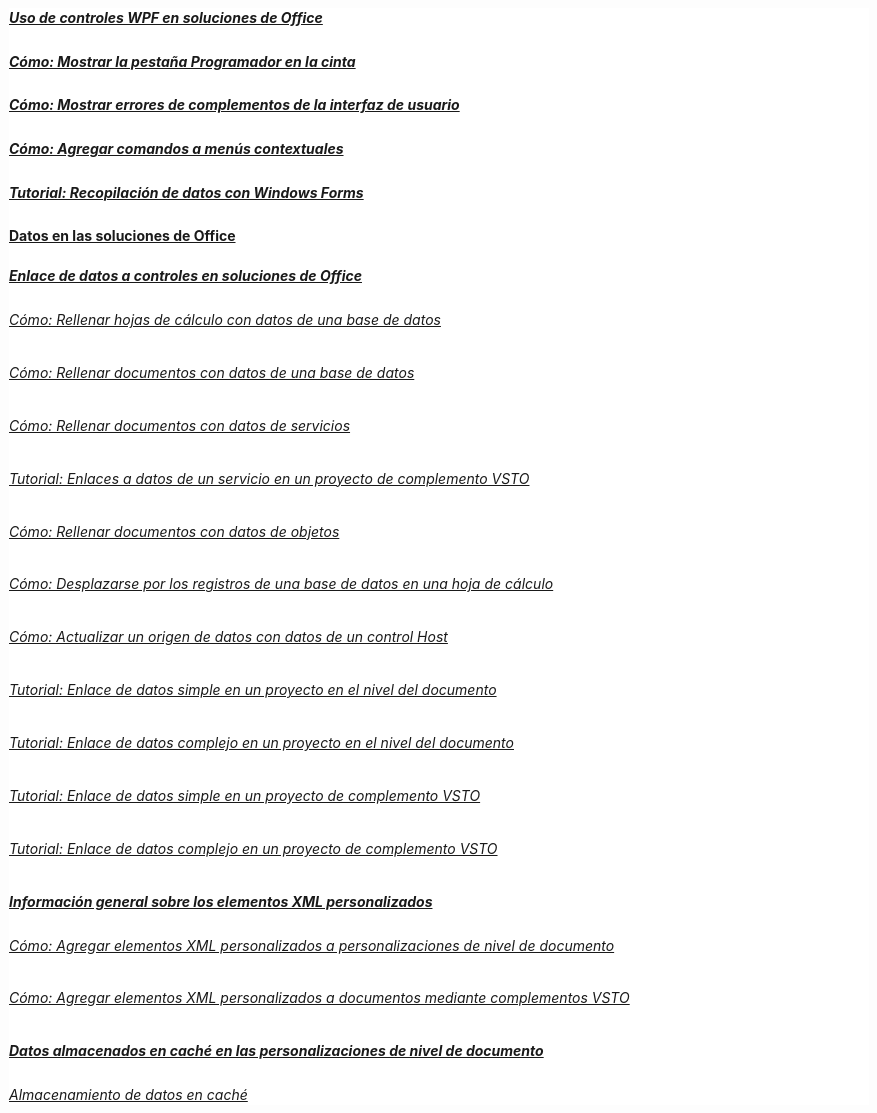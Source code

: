 ##### [Uso de controles WPF en soluciones de Office](using-wpf-controls-in-office-solutions.md)
##### [Cómo: Mostrar la pestaña Programador en la cinta](how-to-show-the-developer-tab-on-the-ribbon.md)
##### [Cómo: Mostrar errores de complementos de la interfaz de usuario](how-to-show-add-in-user-interface-errors.md)
##### [Cómo: Agregar comandos a menús contextuales](how-to-add-commands-to-shortcut-menus.md)
##### [Tutorial: Recopilación de datos con Windows Forms](walkthrough-collecting-data-using-a-windows-form.md)
#### [Datos en las soluciones de Office](data-in-office-solutions.md)
##### [Enlace de datos a controles en soluciones de Office](binding-data-to-controls-in-office-solutions.md)
###### [Cómo: Rellenar hojas de cálculo con datos de una base de datos](how-to-populate-worksheets-with-data-from-a-database.md)
###### [Cómo: Rellenar documentos con datos de una base de datos](how-to-populate-documents-with-data-from-a-database.md)
###### [Cómo: Rellenar documentos con datos de servicios](how-to-populate-documents-with-data-from-services.md)
###### [Tutorial: Enlaces a datos de un servicio en un proyecto de complemento VSTO](walkthrough-binding-to-data-from-a-service-in-a-vsto-add-in-project.md)
###### [Cómo: Rellenar documentos con datos de objetos](how-to-populate-documents-with-data-from-objects.md)
###### [Cómo: Desplazarse por los registros de una base de datos en una hoja de cálculo](how-to-scroll-through-database-records-in-a-worksheet.md)
###### [Cómo: Actualizar un origen de datos con datos de un control Host](how-to-update-a-data-source-with-data-from-a-host-control.md)
###### [Tutorial: Enlace de datos simple en un proyecto en el nivel del documento](walkthrough-simple-data-binding-in-a-document-level-project.md)
###### [Tutorial: Enlace de datos complejo en un proyecto en el nivel del documento](walkthrough-complex-data-binding-in-a-document-level-project.md)
###### [Tutorial: Enlace de datos simple en un proyecto de complemento VSTO](walkthrough-simple-data-binding-in-vsto-add-in-project.md)
###### [Tutorial: Enlace de datos complejo en un proyecto de complemento VSTO](walkthrough-complex-data-binding-in-vsto-add-in-project.md)
##### [Información general sobre los elementos XML personalizados](custom-xml-parts-overview.md)
###### [Cómo: Agregar elementos XML personalizados a personalizaciones de nivel de documento](how-to-add-custom-xml-parts-to-document-level-customizations.md)
###### [Cómo: Agregar elementos XML personalizados a documentos mediante complementos VSTO](how-to-add-custom-xml-parts-to-documents-by-using-vsto-add-ins.md)
##### [Datos almacenados en caché en las personalizaciones de nivel de documento](cached-data-in-document-level-customizations.md)
###### [Almacenamiento de datos en caché](caching-data.md)